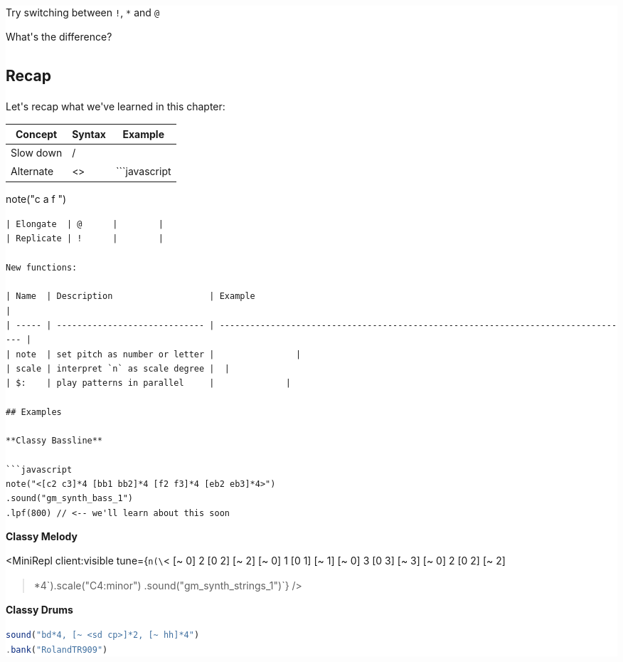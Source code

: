 Try switching between `!`, `*` and `@`

What's the difference?

## Recap

Let's recap what we've learned in this chapter:

| Concept   | Syntax | Example                                                  |
| --------- | ------ | -------------------------------------------------------- |
| Slow down | \/     |  |
| Alternate | \<\>   | ```javascript
note("c a f <e g>")
``` |
| Elongate  | @      |        |
| Replicate | !      |        |

New functions:

| Name  | Description                   | Example                                                                           |
| ----- | ----------------------------- | --------------------------------------------------------------------------------- |
| note  | set pitch as number or letter |                |
| scale | interpret `n` as scale degree |  |
| $:    | play patterns in parallel     |              |

## Examples

**Classy Bassline**

```javascript
note("<[c2 c3]*4 [bb1 bb2]*4 [f2 f3]*4 [eb2 eb3]*4>")
.sound("gm_synth_bass_1")
.lpf(800) // <-- we'll learn about this soon
```

**Classy Melody**

<MiniRepl
  client:visible
  tune={`n(\`<
[~ 0] 2 [0 2] [~ 2]
[~ 0] 1 [0 1] [~ 1]
[~ 0] 3 [0 3] [~ 3]
[~ 0] 2 [0 2] [~ 2]
>*4\`).scale("C4:minor")
.sound("gm_synth_strings_1")`}
/>

**Classy Drums**

```javascript
sound("bd*4, [~ <sd cp>]*2, [~ hh]*4")
.bank("RolandTR909")
```
